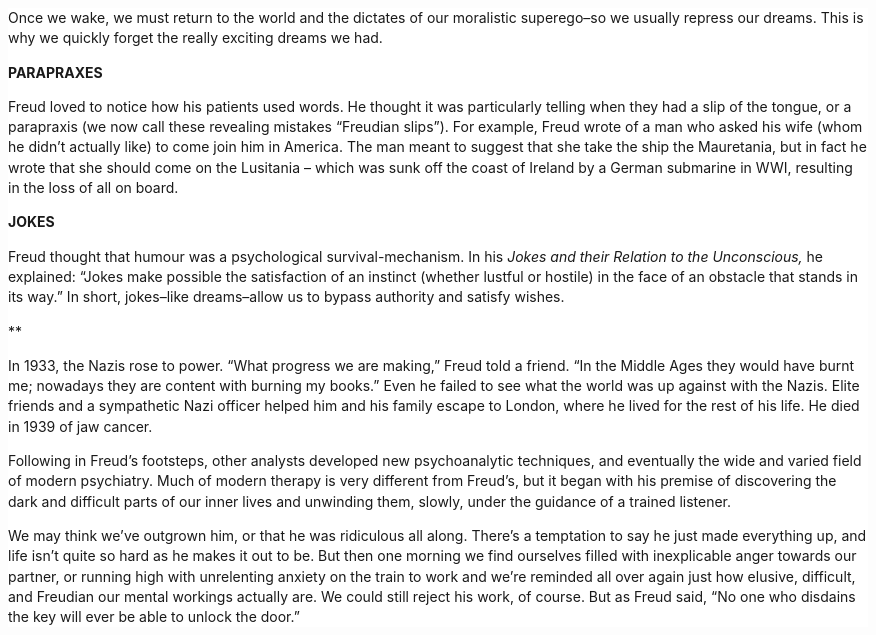 <span class="s1">Once we wake, we must return to the world and the dictates of our moralistic superego–so we usually repress our dreams. This is why we quickly forget the really exciting dreams we had. </span>

**<span class="s1">PARAPRAXES</span>**

<span class="s1">Freud loved to notice how his patients used words. He thought it was particularly telling when they had a slip of the tongue, or a parapraxis (we now call these revealing mistakes “Freudian slips”). For example, Freud wrote of a man who asked his wife (whom he didn’t actually like) to come join him in America. The man meant to suggest that she take the ship the Mauretania, but in fact he wrote that she should come on the Lusitania – which was sunk off the coast of Ireland by a German submarine in WWI, resulting in the loss of all on board. </span>

**<span class="s1">JOKES</span>**

<span class="s1">Freud thought that humour was a psychological survival-mechanism. In his *Jokes and their Relation to the Unconscious,* he explained: “Jokes make possible the satisfaction of an instinct (whether lustful or hostile) in the face of an obstacle that stands in its way.” In short, jokes–like dreams–allow us to bypass authority and satisfy wishes.</span>

<span class="s1">\*\*</span>

<span class="s1">In 1933, the Nazis rose to power. “What progress we are making,” Freud told a friend. “In the Middle Ages they would have burnt me; nowadays they are content with burning my books.” Even he failed to see what the world was up against with the Nazis. Elite friends and a sympathetic Nazi officer helped him and his family escape to London, where he lived for the rest of his life. He died in 1939 of jaw cancer. </span>

<span class="s1">Following in Freud’s footsteps, other analysts developed new psychoanalytic techniques, and eventually the wide and varied field of modern psychiatry. Much of modern therapy is very different from Freud’s, but it began with his premise of discovering the dark and difficult parts of our inner lives and unwinding them, slowly, under the guidance of a trained listener. </span>

We may think we’ve outgrown him, or that he was ridiculous all along. There’s a temptation to say he just made everything up, and life isn’t quite so hard as he makes it out to be. But then one morning we find ourselves filled with inexplicable anger towards our partner, or running high with unrelenting anxiety on the train to work and we’re reminded all over again just how elusive, difficult, and Freudian our mental workings actually are. We could still reject his work, of course. But as Freud said, “No one who disdains the key will ever be able to unlock the door.”

